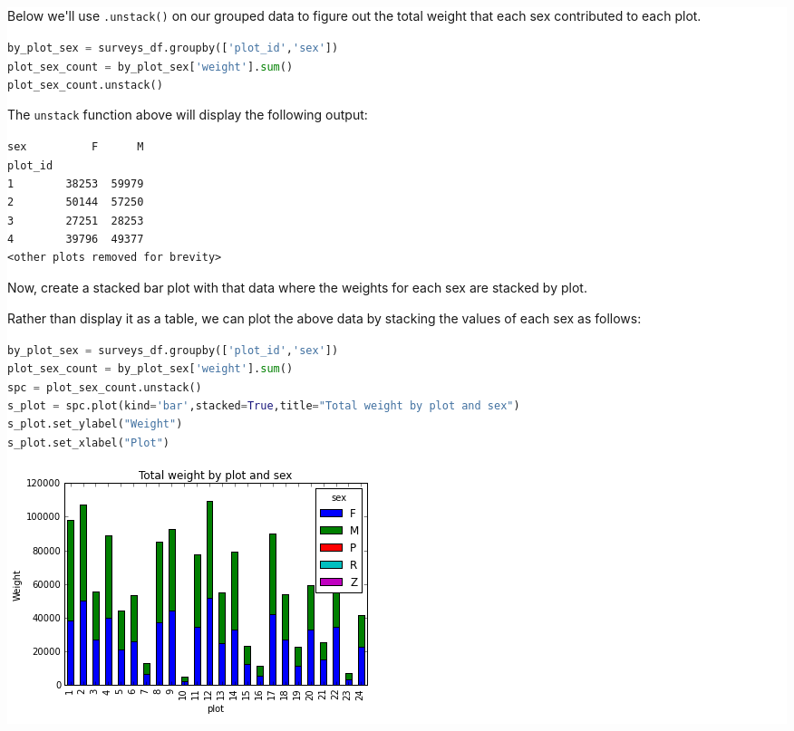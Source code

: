 Below we'll use `.unstack()` on our grouped data to figure out the total weight that each sex contributed to each plot.

```python
by_plot_sex = surveys_df.groupby(['plot_id','sex'])
plot_sex_count = by_plot_sex['weight'].sum()
plot_sex_count.unstack()
```

The `unstack` function above will display the following output:

```
sex          F      M
plot_id              
1        38253  59979
2        50144  57250
3        27251  28253
4        39796  49377
<other plots removed for brevity>
```

Now, create a stacked bar plot with that data where the weights for each sex are stacked by plot.

Rather than display it as a table, we can plot the above data by stacking the values of each sex as follows:

```python
by_plot_sex = surveys_df.groupby(['plot_id','sex'])
plot_sex_count = by_plot_sex['weight'].sum()
spc = plot_sex_count.unstack()
s_plot = spc.plot(kind='bar',stacked=True,title="Total weight by plot and sex")
s_plot.set_ylabel("Weight")
s_plot.set_xlabel("Plot")
```

![Stacked Bar Plot](img/stackedBar.png)

